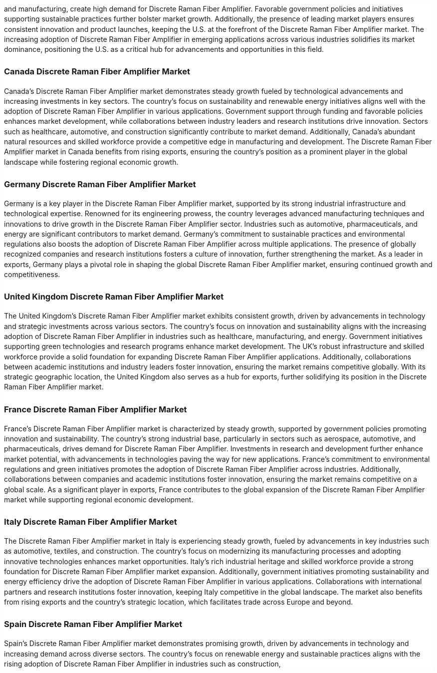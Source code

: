 and manufacturing, create high demand for Discrete Raman Fiber Amplifier. Favorable government policies and initiatives supporting sustainable practices further bolster market growth. Additionally, the presence of leading market players ensures consistent innovation and product launches, keeping the U.S. at the forefront of the Discrete Raman Fiber Amplifier market. The increasing adoption of Discrete Raman Fiber Amplifier in emerging applications across various industries solidifies its market dominance, positioning the U.S. as a critical hub for advancements and opportunities in this field.</p><h3>Canada Discrete Raman Fiber Amplifier Market</h3><p>Canada&rsquo;s Discrete Raman Fiber Amplifier market demonstrates steady growth fueled by technological advancements and increasing investments in key sectors. The country&rsquo;s focus on sustainability and renewable energy initiatives aligns well with the adoption of Discrete Raman Fiber Amplifier in various applications. Government support through funding and favorable policies enhances market development, while collaborations between industry leaders and research institutions drive innovation. Sectors such as healthcare, automotive, and construction significantly contribute to market demand. Additionally, Canada&rsquo;s abundant natural resources and skilled workforce provide a competitive edge in manufacturing and development. The Discrete Raman Fiber Amplifier market in Canada benefits from rising exports, ensuring the country&rsquo;s position as a prominent player in the global landscape while fostering regional economic growth.</p><h3>Germany Discrete Raman Fiber Amplifier Market</h3><p>Germany is a key player in the Discrete Raman Fiber Amplifier market, supported by its strong industrial infrastructure and technological expertise. Renowned for its engineering prowess, the country leverages advanced manufacturing techniques and innovations to drive growth in the Discrete Raman Fiber Amplifier sector. Industries such as automotive, pharmaceuticals, and energy are significant contributors to market demand. Germany&rsquo;s commitment to sustainable practices and environmental regulations also boosts the adoption of Discrete Raman Fiber Amplifier across multiple applications. The presence of globally recognized companies and research institutions fosters a culture of innovation, further strengthening the market. As a leader in exports, Germany plays a pivotal role in shaping the global Discrete Raman Fiber Amplifier market, ensuring continued growth and competitiveness.</p><h3>United Kingdom Discrete Raman Fiber Amplifier Market</h3><p>The United Kingdom&rsquo;s Discrete Raman Fiber Amplifier market exhibits consistent growth, driven by advancements in technology and strategic investments across various sectors. The country&rsquo;s focus on innovation and sustainability aligns with the increasing adoption of Discrete Raman Fiber Amplifier in industries such as healthcare, manufacturing, and energy. Government initiatives supporting green technologies and research programs enhance market development. The UK&rsquo;s robust infrastructure and skilled workforce provide a solid foundation for expanding Discrete Raman Fiber Amplifier applications. Additionally, collaborations between academic institutions and industry leaders foster innovation, ensuring the market remains competitive globally. With its strategic geographic location, the United Kingdom also serves as a hub for exports, further solidifying its position in the Discrete Raman Fiber Amplifier market.</p><h3>France Discrete Raman Fiber Amplifier Market</h3><p>France&rsquo;s Discrete Raman Fiber Amplifier market is characterized by steady growth, supported by government policies promoting innovation and sustainability. The country&rsquo;s strong industrial base, particularly in sectors such as aerospace, automotive, and pharmaceuticals, drives demand for Discrete Raman Fiber Amplifier. Investments in research and development further enhance market potential, with advancements in technologies paving the way for new applications. France&rsquo;s commitment to environmental regulations and green initiatives promotes the adoption of Discrete Raman Fiber Amplifier across industries. Additionally, collaborations between companies and academic institutions foster innovation, ensuring the market remains competitive on a global scale. As a significant player in exports, France contributes to the global expansion of the Discrete Raman Fiber Amplifier market while supporting regional economic development.</p><h3>Italy Discrete Raman Fiber Amplifier Market</h3><p>The Discrete Raman Fiber Amplifier market in Italy is experiencing steady growth, fueled by advancements in key industries such as automotive, textiles, and construction. The country&rsquo;s focus on modernizing its manufacturing processes and adopting innovative technologies enhances market opportunities. Italy&rsquo;s rich industrial heritage and skilled workforce provide a strong foundation for Discrete Raman Fiber Amplifier market expansion. Additionally, government initiatives promoting sustainability and energy efficiency drive the adoption of Discrete Raman Fiber Amplifier in various applications. Collaborations with international partners and research institutions foster innovation, keeping Italy competitive in the global landscape. The market also benefits from rising exports and the country&rsquo;s strategic location, which facilitates trade across Europe and beyond.</p><h3>Spain Discrete Raman Fiber Amplifier Market</h3><p>Spain&rsquo;s Discrete Raman Fiber Amplifier market demonstrates promising growth, driven by advancements in technology and increasing demand across diverse sectors. The country&rsquo;s focus on renewable energy and sustainable practices aligns with the rising adoption of Discrete Raman Fiber Amplifier in industries such as construction,